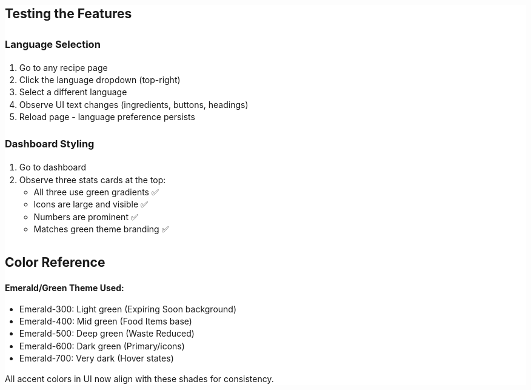 ## Testing the Features

### Language Selection
1. Go to any recipe page
2. Click the language dropdown (top-right)
3. Select a different language
4. Observe UI text changes (ingredients, buttons, headings)
5. Reload page - language preference persists

### Dashboard Styling
1. Go to dashboard
2. Observe three stats cards at the top:
   - All three use green gradients ✅
   - Icons are large and visible ✅
   - Numbers are prominent ✅
   - Matches green theme branding ✅

## Color Reference

**Emerald/Green Theme Used:**
- Emerald-300: Light green (Expiring Soon background)
- Emerald-400: Mid green (Food Items base)
- Emerald-500: Deep green (Waste Reduced)
- Emerald-600: Dark green (Primary/icons)
- Emerald-700: Very dark (Hover states)

All accent colors in UI now align with these shades for consistency.
